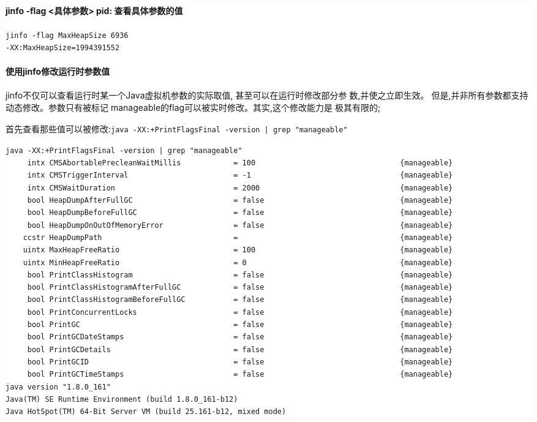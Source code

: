 #### jinfo -flag <具体参数> pid: 查看具体参数的值

```text
jinfo -flag MaxHeapSize 6936
-XX:MaxHeapSize=1994391552
```

#### 使用jinfo修改运行时参数值

jinfo不仅可以查看运行时某一个Java虚拟机参数的实际取值, 甚至可以在运行时修改部分参 数,并使之立即生效。 但是,并非所有参数都支持动态修改。参数只有被标记 manageable的flag可以被实时修改。其实,这个修改能力是 极其有限的;

首先查看那些值可以被修改:`java -XX:+PrintFlagsFinal -version | grep "manageable"`

```text
java -XX:+PrintFlagsFinal -version | grep "manageable"
     intx CMSAbortablePrecleanWaitMillis            = 100                                 {manageable}
     intx CMSTriggerInterval                        = -1                                  {manageable}
     intx CMSWaitDuration                           = 2000                                {manageable}
     bool HeapDumpAfterFullGC                       = false                               {manageable}
     bool HeapDumpBeforeFullGC                      = false                               {manageable}
     bool HeapDumpOnOutOfMemoryError                = false                               {manageable}
    ccstr HeapDumpPath                              =                                     {manageable}
    uintx MaxHeapFreeRatio                          = 100                                 {manageable}
    uintx MinHeapFreeRatio                          = 0                                   {manageable}
     bool PrintClassHistogram                       = false                               {manageable}
     bool PrintClassHistogramAfterFullGC            = false                               {manageable}
     bool PrintClassHistogramBeforeFullGC           = false                               {manageable}
     bool PrintConcurrentLocks                      = false                               {manageable}
     bool PrintGC                                   = false                               {manageable}
     bool PrintGCDateStamps                         = false                               {manageable}
     bool PrintGCDetails                            = false                               {manageable}
     bool PrintGCID                                 = false                               {manageable}
     bool PrintGCTimeStamps                         = false                               {manageable}
java version "1.8.0_161"
Java(TM) SE Runtime Environment (build 1.8.0_161-b12)
Java HotSpot(TM) 64-Bit Server VM (build 25.161-b12, mixed mode)
```
